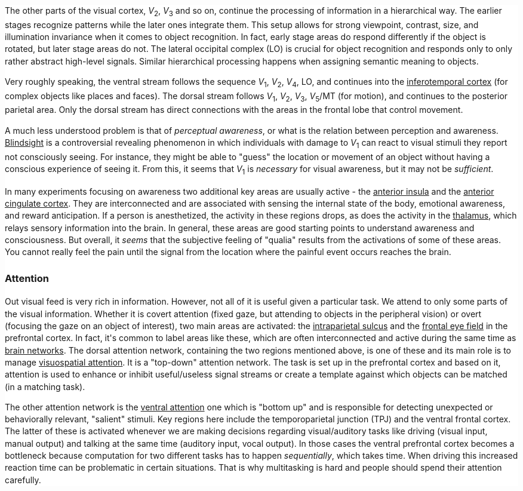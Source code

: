 The other parts of the visual cortex, $V_2$, $V_3$ and so on, continue the processing of information in a hierarchical way. The earlier stages recognize patterns while the later ones integrate them. This setup allows for strong viewpoint, contrast, size, and illumination invariance when it comes to object recognition. In fact, early stage areas do respond differently if the object is rotated, but later stage areas do not. The lateral occipital complex (LO) is crucial for object recognition and responds only to only rather abstract high-level signals. Similar hierarchical processing happens when assigning semantic meaning to objects.

Very roughly speaking, the ventral stream follows the sequence $V_1$, $V_2$, $V_4$, LO, and continues into the [inferotemporal cortex](https://en.wikipedia.org/wiki/Inferior_temporal_gyrus) (for complex objects like places and faces). The dorsal stream follows $V_1$, $V_2$, $V_3$, $V_5$/MT (for motion), and continues to the posterior parietal area. Only the dorsal stream has direct connections with the areas in the frontal lobe that control movement.

A much less understood problem is that of *perceptual awareness*, or what is the relation between perception and awareness. [Blindsight](https://en.wikipedia.org/wiki/Blindsight) is a controversial revealing phenomenon in which individuals with damage to $V_1$ can react to visual stimuli they report not consciously seeing. For instance, they might be able to "guess" the location or movement of an object without having a conscious experience of seeing it. From this, it seems that $V_1$ is *necessary* for visual awareness, but it may not be *sufficient*.

In many experiments focusing on awareness two additional key areas are usually active - the [anterior insula](https://en.wikipedia.org/wiki/Insular_cortex) and the [anterior cingulate cortex](https://en.wikipedia.org/wiki/Anterior_cingulate_cortex). They are interconnected and are associated with sensing the internal state of the body, emotional awareness, and reward anticipation. If a person is anesthetized, the activity in these regions drops, as does the activity in the [thalamus](https://en.wikipedia.org/wiki/Thalamus), which relays sensory information into the brain. In general, these areas are good starting points to understand awareness and consciousness. But overall, it *seems* that the subjective feeling of "qualia" results from the activations of some of these areas. You cannot really feel the pain until the signal from the location where the painful event occurs reaches the brain.

### Attention
Out visual feed is very rich in information. However, not all of it is useful given a particular task. We attend to only some parts of the visual information. Whether it is covert attention (fixed gaze, but attending to objects in the peripheral vision) or overt (focusing the gaze on an object of interest), two main areas are activated: the [intraparietal sulcus](https://en.wikipedia.org/wiki/Intraparietal_sulcus) and the [frontal eye field](https://en.wikipedia.org/wiki/Frontal_eye_fields) in the prefrontal cortex. In fact, it's common to label areas like these, which are often interconnected and active during the same time as [brain networks](https://en.wikipedia.org/wiki/Large-scale_brain_network). The dorsal attention network, containing the two regions mentioned above, is one of these and its main role is to manage [visuospatial attention](https://en.wikipedia.org/wiki/Visual_spatial_attention). It is a "top-down" attention network. The task is set up in the prefrontal cortex and based on it, attention is used to enhance or inhibit useful/useless signal streams or create a template against which objects can be matched (in a matching task).

The other attention network is the [ventral attention](https://en.wikipedia.org/wiki/Salience_network) one which is "bottom up" and is responsible for detecting unexpected or behaviorally relevant, "salient" stimuli. Key regions here include the temporoparietal junction (TPJ) and the ventral frontal cortex. The latter of these is activated whenever we are making decisions regarding visual/auditory tasks like driving (visual input, manual output) and talking at the same time (auditory input, vocal output). In those cases the ventral prefrontal cortex becomes a bottleneck because computation for two different tasks has to happen *sequentially*, which takes time. When driving this increased reaction time can be problematic in certain situations. That is why multitasking is hard and people should spend their attention carefully.

